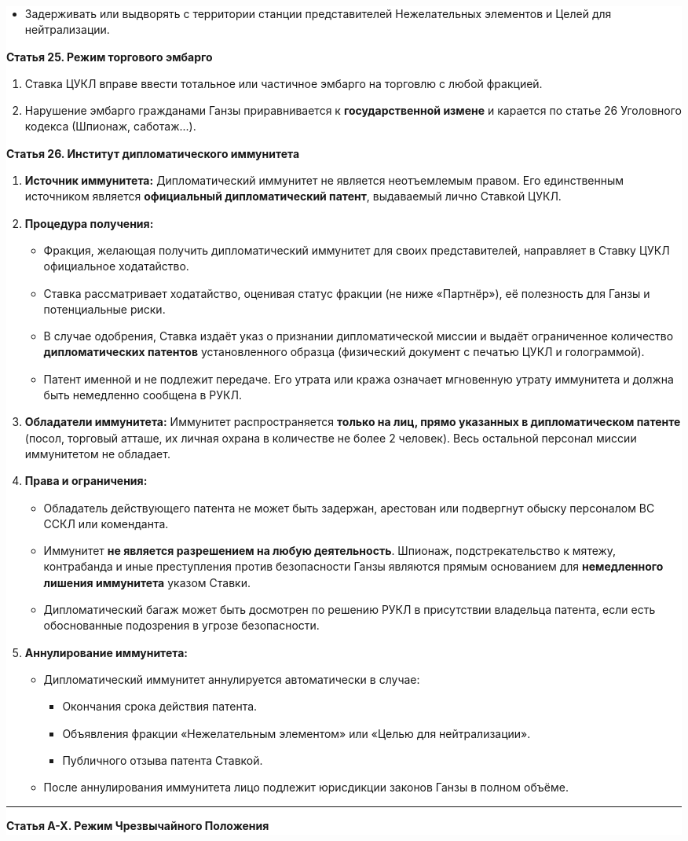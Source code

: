    -  Задерживать или выдворять с территории станции представителей Нежелательных элементов и Целей для нейтрализации.

**Статья 25. Режим торгового эмбарго**

1. Ставка ЦУКЛ вправе ввести тотальное или частичное эмбарго на торговлю с любой фракцией.

2. Нарушение эмбарго гражданами Ганзы приравнивается к **государственной измене** и карается по статье 26 Уголовного кодекса (Шпионаж, саботаж...).

**Статья 26. Институт дипломатического иммунитета**

1. **Источник иммунитета:** Дипломатический иммунитет не является неотъемлемым правом. Его единственным источником является **официальный дипломатический патент**, выдаваемый лично Ставкой ЦУКЛ.

2. **Процедура получения:**

   -  Фракция, желающая получить дипломатический иммунитет для своих представителей, направляет в Ставку ЦУКЛ официальное ходатайство.

   -  Ставка рассматривает ходатайство, оценивая статус фракции (не ниже «Партнёр»), её полезность для Ганзы и потенциальные риски.

   -  В случае одобрения, Ставка издаёт указ о признании дипломатической миссии и выдаёт ограниченное количество **дипломатических патентов** установленного образца (физический документ с печатью ЦУКЛ и голограммой).

   -  Патент именной и не подлежит передаче. Его утрата или кража означает мгновенную утрату иммунитета и должна быть немедленно сообщена в РУКЛ.

3. **Обладатели иммунитета:** Иммунитет распространяется **только на лиц, прямо указанных в дипломатическом патенте** (посол, торговый атташе, их личная охрана в количестве не более 2 человек). Весь остальной персонал миссии иммунитетом не обладает.

4. **Права и ограничения:**

   -  Обладатель действующего патента не может быть задержан, арестован или подвергнут обыску персоналом ВС ССКЛ или коменданта.

   -  Иммунитет **не является разрешением на любую деятельность**. Шпионаж, подстрекательство к мятежу, контрабанда и иные преступления против безопасности Ганзы являются прямым основанием для **немедленного лишения иммунитета** указом Ставки.

   -  Дипломатический багаж может быть досмотрен по решению РУКЛ в присутствии владельца патента, если есть обоснованные подозрения в угрозе безопасности.

5. **Аннулирование иммунитета:**

   -  Дипломатический иммунитет аннулируется автоматически в случае:

      -  Окончания срока действия патента.

      -  Объявления фракции «Нежелательным элементом» или «Целью для нейтрализации».

      -  Публичного отзыва патента Ставкой.

   -  После аннулирования иммунитета лицо подлежит юрисдикции законов Ганзы в полном объёме.

---

**Статья A-X. Режим Чрезвычайного Положения**
